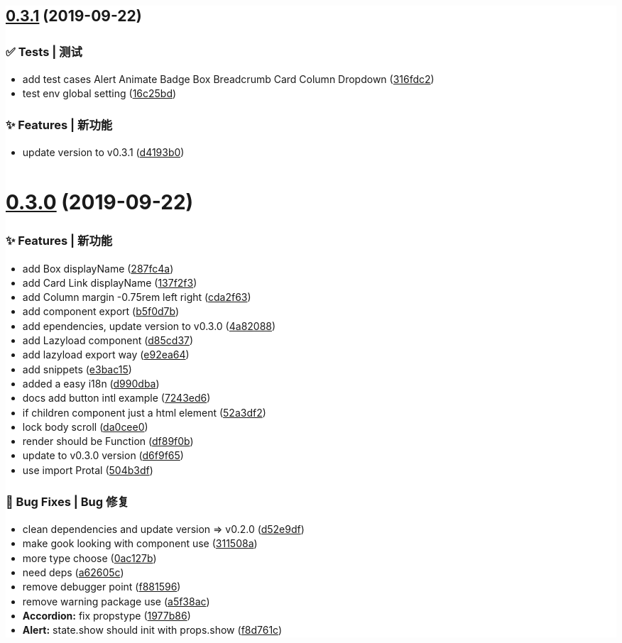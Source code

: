 

## [0.3.1](https://github.com/ZWkang/kangct/compare/v0.3.0...v0.3.1) (2019-09-22)


### ✅ Tests | 测试

* add test cases Alert Animate Badge Box Breadcrumb Card Column Dropdown ([316fdc2](https://github.com/ZWkang/kangct/commit/316fdc2))
* test env global setting ([16c25bd](https://github.com/ZWkang/kangct/commit/16c25bd))


### ✨ Features | 新功能

* update version to v0.3.1 ([d4193b0](https://github.com/ZWkang/kangct/commit/d4193b0))



# [0.3.0](https://github.com/ZWkang/kangct/compare/v0.1.0...v0.3.0) (2019-09-22)


### ✨ Features | 新功能

* add Box displayName ([287fc4a](https://github.com/ZWkang/kangct/commit/287fc4a))
* add Card Link displayName ([137f2f3](https://github.com/ZWkang/kangct/commit/137f2f3))
* add Column margin -0.75rem left right ([cda2f63](https://github.com/ZWkang/kangct/commit/cda2f63))
* add component export ([b5f0d7b](https://github.com/ZWkang/kangct/commit/b5f0d7b))
* add ependencies, update version to v0.3.0 ([4a82088](https://github.com/ZWkang/kangct/commit/4a82088))
* add Lazyload component ([d85cd37](https://github.com/ZWkang/kangct/commit/d85cd37))
* add lazyload export way ([e92ea64](https://github.com/ZWkang/kangct/commit/e92ea64))
* add snippets ([e3bac15](https://github.com/ZWkang/kangct/commit/e3bac15))
* added a easy i18n ([d990dba](https://github.com/ZWkang/kangct/commit/d990dba))
* docs add button intl example ([7243ed6](https://github.com/ZWkang/kangct/commit/7243ed6))
* if children component just a html element ([52a3df2](https://github.com/ZWkang/kangct/commit/52a3df2))
* lock body scroll ([da0cee0](https://github.com/ZWkang/kangct/commit/da0cee0))
* render should be Function ([df89f0b](https://github.com/ZWkang/kangct/commit/df89f0b))
* update to v0.3.0 version ([d6f9f65](https://github.com/ZWkang/kangct/commit/d6f9f65))
* use import Protal ([504b3df](https://github.com/ZWkang/kangct/commit/504b3df))


### 🐛 Bug Fixes | Bug 修复

* clean dependencies and update version => v0.2.0 ([d52e9df](https://github.com/ZWkang/kangct/commit/d52e9df))
* make gook looking with component use ([311508a](https://github.com/ZWkang/kangct/commit/311508a))
* more type choose ([0ac127b](https://github.com/ZWkang/kangct/commit/0ac127b))
* need deps ([a62605c](https://github.com/ZWkang/kangct/commit/a62605c))
* remove debugger point ([f881596](https://github.com/ZWkang/kangct/commit/f881596))
* remove warning package use ([a5f38ac](https://github.com/ZWkang/kangct/commit/a5f38ac))
* **Accordion:** fix propstype ([1977b86](https://github.com/ZWkang/kangct/commit/1977b86))
* **Alert:** state.show should init with props.show ([f8d761c](https://github.com/ZWkang/kangct/commit/f8d761c))
